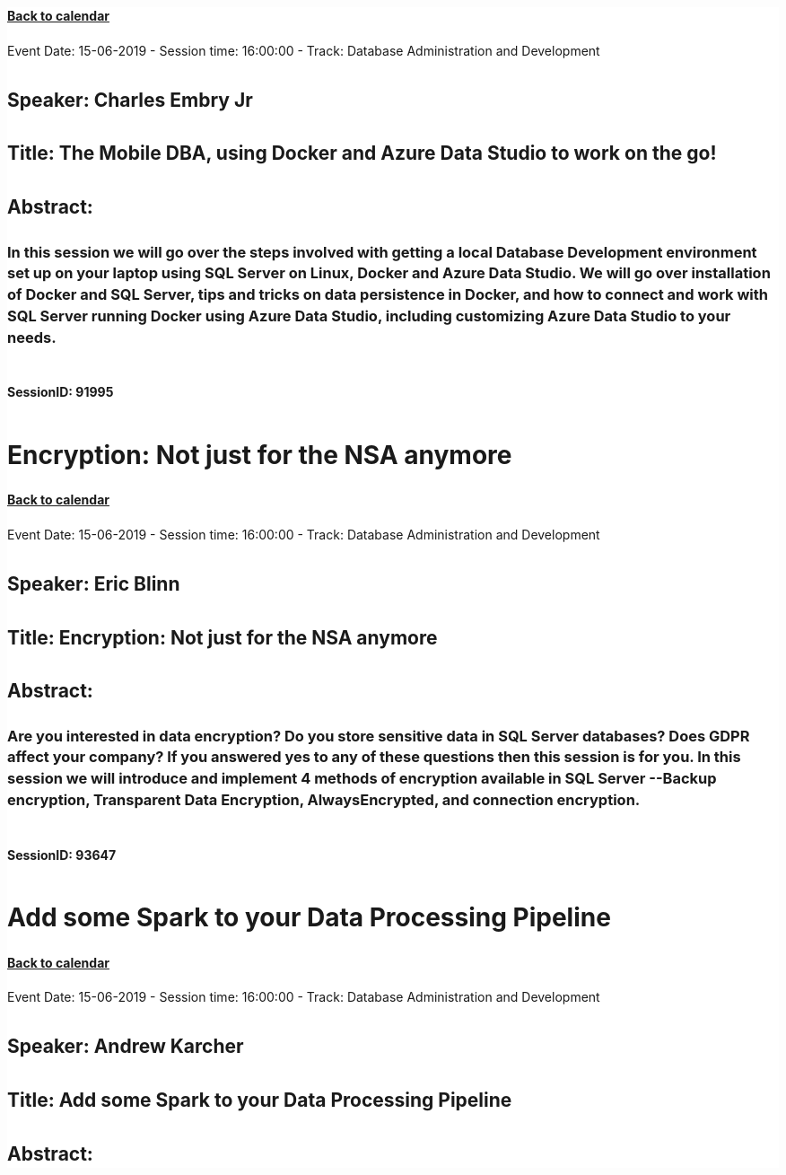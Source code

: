 #### [Back to calendar](#SQLSaturday-#891---Los-Angeles-2019)
Event Date: 15-06-2019 - Session time: 16:00:00 - Track: Database Administration and Development
## Speaker: Charles Embry Jr
## Title: The Mobile DBA, using Docker and Azure Data Studio to work on the go!
## Abstract:
### In this session we will go over the steps involved with getting a local Database Development environment set up on your laptop using SQL Server on Linux, Docker and Azure Data Studio. We will go over installation of Docker and SQL Server, tips and tricks on data persistence in Docker, and how to connect and work with SQL Server running Docker using Azure Data Studio, including customizing Azure Data Studio to your needs.
#  
#### SessionID: 91995
# Encryption:  Not just for the NSA anymore
#### [Back to calendar](#SQLSaturday-#891---Los-Angeles-2019)
Event Date: 15-06-2019 - Session time: 16:00:00 - Track: Database Administration and Development
## Speaker: Eric Blinn
## Title: Encryption:  Not just for the NSA anymore
## Abstract:
### Are you interested in data encryption?  Do you store sensitive data in SQL Server databases?  Does GDPR affect your company?  If you answered yes to any of these questions then this session is for you.  In this session we will introduce and implement 4 methods of encryption available in SQL Server --Backup encryption, Transparent Data Encryption, AlwaysEncrypted, and connection encryption.
#  
#### SessionID: 93647
# Add some Spark to your Data Processing Pipeline
#### [Back to calendar](#SQLSaturday-#891---Los-Angeles-2019)
Event Date: 15-06-2019 - Session time: 16:00:00 - Track: Database Administration and Development
## Speaker: Andrew Karcher
## Title: Add some Spark to your Data Processing Pipeline
## Abstract: